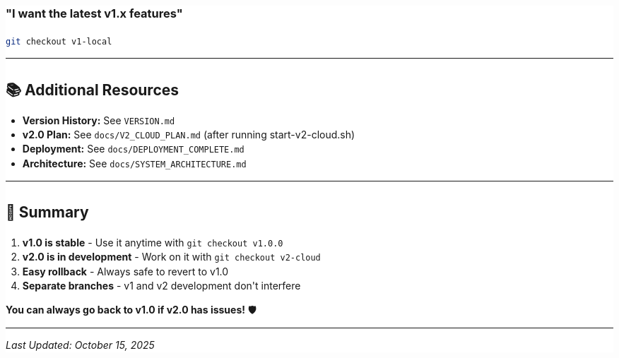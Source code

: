 ### "I want the latest v1.x features"
```bash
git checkout v1-local
```

---

## 📚 Additional Resources

- **Version History:** See `VERSION.md`
- **v2.0 Plan:** See `docs/V2_CLOUD_PLAN.md` (after running start-v2-cloud.sh)
- **Deployment:** See `docs/DEPLOYMENT_COMPLETE.md`
- **Architecture:** See `docs/SYSTEM_ARCHITECTURE.md`

---

## 🎉 Summary

1. **v1.0 is stable** - Use it anytime with `git checkout v1.0.0`
2. **v2.0 is in development** - Work on it with `git checkout v2-cloud`
3. **Easy rollback** - Always safe to revert to v1.0
4. **Separate branches** - v1 and v2 development don't interfere

**You can always go back to v1.0 if v2.0 has issues!** 🛡️

---

*Last Updated: October 15, 2025*
